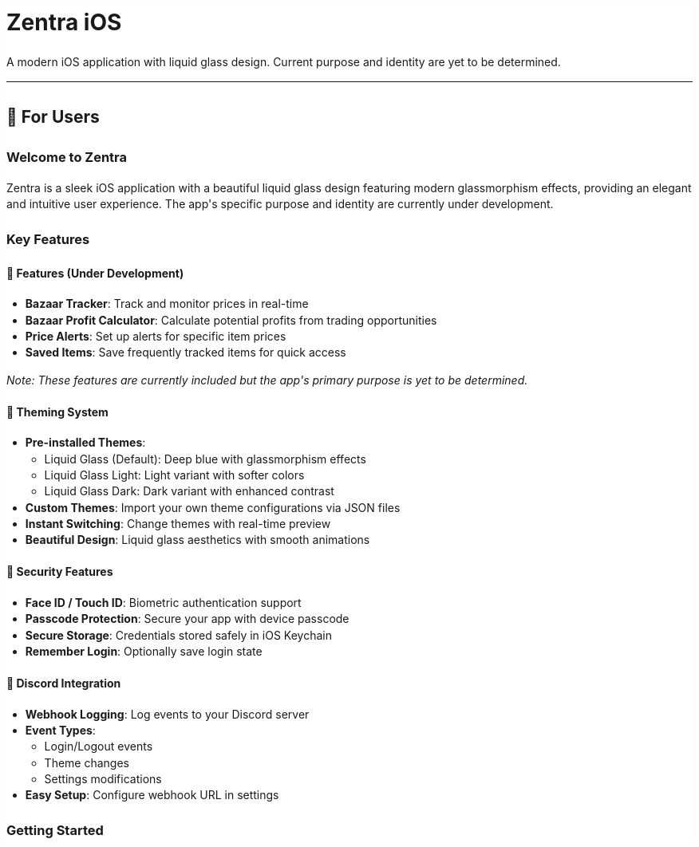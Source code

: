 # Zentra iOS

A modern iOS application with liquid glass design. Current purpose and identity are yet to be determined.

---

## 📱 For Users

### Welcome to Zentra

Zentra is a sleek iOS application with a beautiful liquid glass design featuring modern glassmorphism effects, providing an elegant and intuitive user experience. The app's specific purpose and identity are currently under development.

### Key Features

#### 🔧 Features (Under Development)
- **Bazaar Tracker**: Track and monitor prices in real-time
- **Bazaar Profit Calculator**: Calculate potential profits from trading opportunities
- **Price Alerts**: Set up alerts for specific item prices
- **Saved Items**: Save frequently tracked items for quick access

*Note: These features are currently included but the app's primary purpose is yet to be determined.*

#### 🎨 Theming System
- **Pre-installed Themes**:
  - Liquid Glass (Default): Deep blue with glassmorphism effects
  - Liquid Glass Light: Light variant with softer colors  
  - Liquid Glass Dark: Dark variant with enhanced contrast
- **Custom Themes**: Import your own theme configurations via JSON files
- **Instant Switching**: Change themes with real-time preview
- **Beautiful Design**: Liquid glass aesthetics with smooth animations

#### 🔐 Security Features
- **Face ID / Touch ID**: Biometric authentication support
- **Passcode Protection**: Secure your app with device passcode
- **Secure Storage**: Credentials stored safely in iOS Keychain
- **Remember Login**: Optionally save login state

#### 📡 Discord Integration
- **Webhook Logging**: Log events to your Discord server
- **Event Types**:
  - Login/Logout events
  - Theme changes
  - Settings modifications
- **Easy Setup**: Configure webhook URL in settings

### Getting Started
